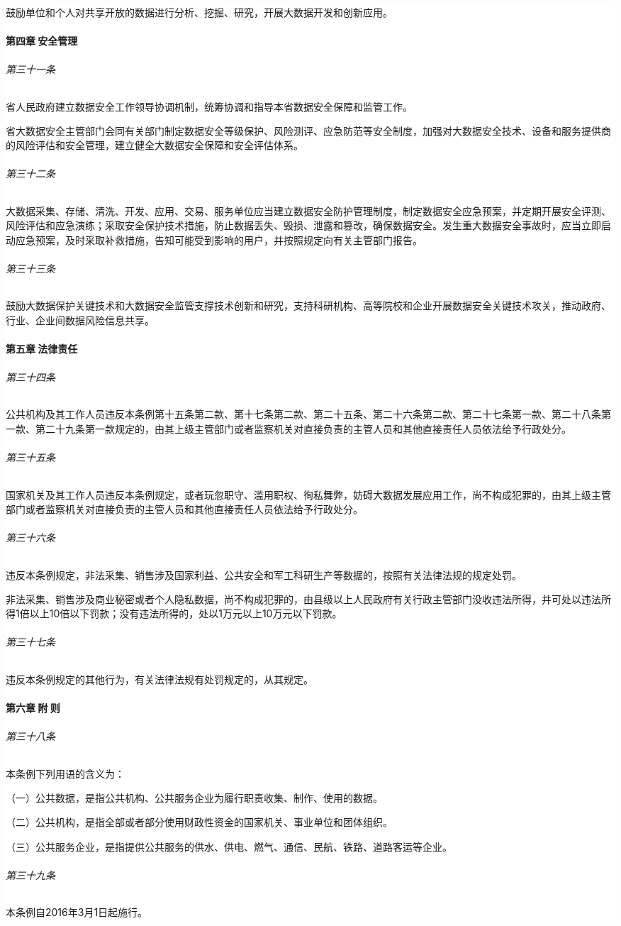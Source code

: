 鼓励单位和个人对共享开放的数据进行分析、挖掘、研究，开展大数据开发和创新应用。

#### 第四章 安全管理

###### 第三十一条

省人民政府建立数据安全工作领导协调机制，统筹协调和指导本省数据安全保障和监管工作。

省大数据安全主管部门会同有关部门制定数据安全等级保护、风险测评、应急防范等安全制度，加强对大数据安全技术、设备和服务提供商的风险评估和安全管理，建立健全大数据安全保障和安全评估体系。

###### 第三十二条

大数据采集、存储、清洗、开发、应用、交易、服务单位应当建立数据安全防护管理制度，制定数据安全应急预案，并定期开展安全评测、风险评估和应急演练；采取安全保护技术措施，防止数据丢失、毁损、泄露和篡改，确保数据安全。发生重大数据安全事故时，应当立即启动应急预案，及时采取补救措施，告知可能受到影响的用户，并按照规定向有关主管部门报告。

###### 第三十三条

鼓励大数据保护关键技术和大数据安全监管支撑技术创新和研究，支持科研机构、高等院校和企业开展数据安全关键技术攻关，推动政府、行业、企业间数据风险信息共享。

#### 第五章 法律责任

###### 第三十四条

公共机构及其工作人员违反本条例第十五条第二款、第十七条第二款、第二十五条、第二十六条第二款、第二十七条第一款、第二十八条第一款、第二十九条第一款规定的，由其上级主管部门或者监察机关对直接负责的主管人员和其他直接责任人员依法给予行政处分。

###### 第三十五条

国家机关及其工作人员违反本条例规定，或者玩忽职守、滥用职权、徇私舞弊，妨碍大数据发展应用工作，尚不构成犯罪的，由其上级主管部门或者监察机关对直接负责的主管人员和其他直接责任人员依法给予行政处分。

###### 第三十六条

违反本条例规定，非法采集、销售涉及国家利益、公共安全和军工科研生产等数据的，按照有关法律法规的规定处罚。

非法采集、销售涉及商业秘密或者个人隐私数据，尚不构成犯罪的，由县级以上人民政府有关行政主管部门没收违法所得，并可处以违法所得1倍以上10倍以下罚款；没有违法所得的，处以1万元以上10万元以下罚款。

###### 第三十七条

违反本条例规定的其他行为，有关法律法规有处罚规定的，从其规定。

#### 第六章 附 则

###### 第三十八条

本条例下列用语的含义为：

（一）公共数据，是指公共机构、公共服务企业为履行职责收集、制作、使用的数据。

（二）公共机构，是指全部或者部分使用财政性资金的国家机关、事业单位和团体组织。

（三）公共服务企业，是指提供公共服务的供水、供电、燃气、通信、民航、铁路、道路客运等企业。

###### 第三十九条

本条例自2016年3月1日起施行。
